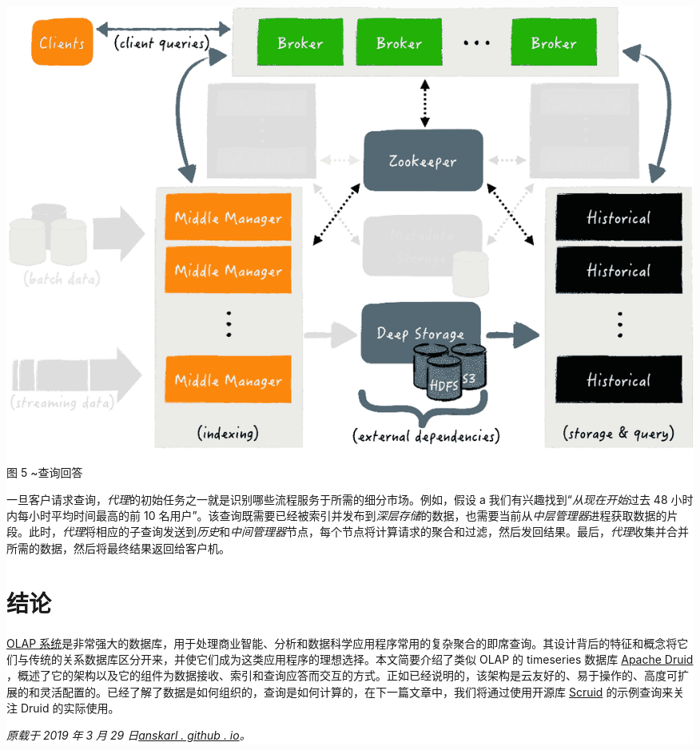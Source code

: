 ![](img/d436c81dd0ba0958feb461d8b66966b4.png)

图 5 ~查询回答

一旦客户请求查询，*代理*的初始任务之一就是识别哪些流程服务于所需的细分市场。例如，假设 a 我们有兴趣找到“*从现在开始*过去 48 小时内每小时平均时间最高的前 10 名用户”。该查询既需要已经被索引并发布到*深层存储*的数据，也需要当前从*中层管理器*进程获取数据的片段。此时，*代理*将相应的子查询发送到*历史*和*中间管理器*节点，每个节点将计算请求的聚合和过滤，然后发回结果。最后，*代理*收集并合并所需的数据，然后将最终结果返回给客户机。

# 结论

[OLAP 系统](https://en.wikipedia.org/wiki/Online_analytical_processing)是非常强大的数据库，用于处理商业智能、分析和数据科学应用程序常用的复杂聚合的即席查询。其设计背后的特征和概念将它们与传统的关系数据库区分开来，并使它们成为这类应用程序的理想选择。本文简要介绍了类似 OLAP 的 timeseries 数据库 [Apache Druid](http://druid.io/) ，概述了它的架构以及它的组件为数据接收、索引和查询应答而交互的方式。正如已经说明的，该架构是云友好的、易于操作的、高度可扩展的和灵活配置的。已经了解了数据是如何组织的，查询是如何计算的，在下一篇文章中，我们将通过使用开源库 [Scruid](https://github.com/ing-bank/scruid) 的示例查询来关注 Druid 的实际使用。

*原载于 2019 年 3 月 29 日*[*anskarl . github . io*](https://anskarl.github.io/post/2019/druid-part-1/)*。*
